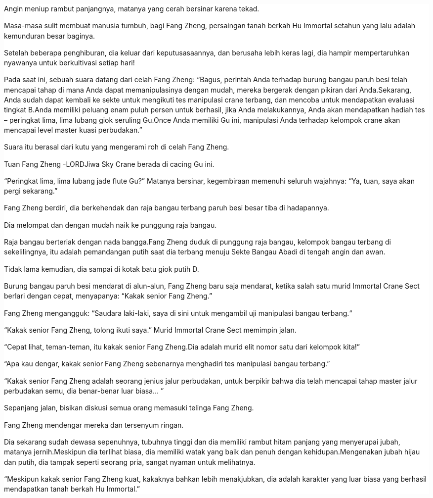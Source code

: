 Angin meniup rambut panjangnya, matanya yang cerah bersinar karena tekad.

Masa-masa sulit membuat manusia tumbuh, bagi Fang Zheng, persaingan tanah berkah Hu Immortal setahun yang lalu adalah kemunduran besar baginya.

Setelah beberapa penghiburan, dia keluar dari keputusasaannya, dan berusaha lebih keras lagi, dia hampir mempertaruhkan nyawanya untuk berkultivasi setiap hari!

Pada saat ini, sebuah suara datang dari celah Fang Zheng: “Bagus, perintah Anda terhadap burung bangau paruh besi telah mencapai tahap di mana Anda dapat memanipulasinya dengan mudah, mereka bergerak dengan pikiran dari Anda.Sekarang, Anda sudah dapat kembali ke sekte untuk mengikuti tes manipulasi crane terbang, dan mencoba untuk mendapatkan evaluasi tingkat B.Anda memiliki peluang enam puluh persen untuk berhasil, jika Anda melakukannya, Anda akan mendapatkan hadiah tes – peringkat lima, lima lubang giok seruling Gu.Once Anda memiliki Gu ini, manipulasi Anda terhadap kelompok crane akan mencapai level master kuasi perbudakan.”

Suara itu berasal dari kutu yang mengerami roh di celah Fang Zheng.

Tuan Fang Zheng -LORDJiwa Sky Crane berada di cacing Gu ini.

“Peringkat lima, lima lubang jade flute Gu?” Matanya bersinar, kegembiraan memenuhi seluruh wajahnya: “Ya, tuan, saya akan pergi sekarang.”



Fang Zheng berdiri, dia berkehendak dan raja bangau terbang paruh besi besar tiba di hadapannya.

Dia melompat dan dengan mudah naik ke punggung raja bangau.

Raja bangau berteriak dengan nada bangga.Fang Zheng duduk di punggung raja bangau, kelompok bangau terbang di sekelilingnya, itu adalah pemandangan putih saat dia terbang menuju Sekte Bangau Abadi di tengah angin dan awan.

Tidak lama kemudian, dia sampai di kotak batu giok putih D.

Burung bangau paruh besi mendarat di alun-alun, Fang Zheng baru saja mendarat, ketika salah satu murid Immortal Crane Sect berlari dengan cepat, menyapanya: “Kakak senior Fang Zheng.”

Fang Zheng mengangguk: “Saudara laki-laki, saya di sini untuk mengambil uji manipulasi bangau terbang.“

“Kakak senior Fang Zheng, tolong ikuti saya.” Murid Immortal Crane Sect memimpin jalan.

“Cepat lihat, teman-teman, itu kakak senior Fang Zheng.Dia adalah murid elit nomor satu dari kelompok kita!”

“Apa kau dengar, kakak senior Fang Zheng sebenarnya menghadiri tes manipulasi bangau terbang.”

“Kakak senior Fang Zheng adalah seorang jenius jalur perbudakan, untuk berpikir bahwa dia telah mencapai tahap master jalur perbudakan semu, dia benar-benar luar biasa… ”

Sepanjang jalan, bisikan diskusi semua orang memasuki telinga Fang Zheng.

Fang Zheng mendengar mereka dan tersenyum ringan.

Dia sekarang sudah dewasa sepenuhnya, tubuhnya tinggi dan dia memiliki rambut hitam panjang yang menyerupai jubah, matanya jernih.Meskipun dia terlihat biasa, dia memiliki watak yang baik dan penuh dengan kehidupan.Mengenakan jubah hijau dan putih, dia tampak seperti seorang pria, sangat nyaman untuk melihatnya.

“Meskipun kakak senior Fang Zheng kuat, kakaknya bahkan lebih menakjubkan, dia adalah karakter yang luar biasa yang berhasil mendapatkan tanah berkah Hu Immortal.”
